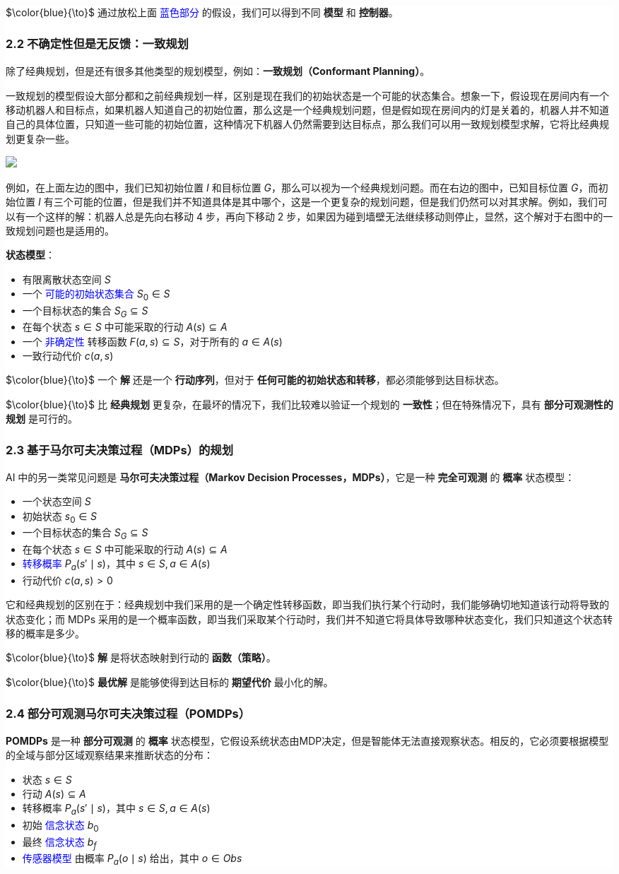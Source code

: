 $\color{blue}{\to}$ 通过放松上面 <span style="color:blue">蓝色部分</span> 的假设，我们可以得到不同 **模型** 和 **控制器**。

### 2.2  不确定性但是无反馈：一致规划
除了经典规划，但是还有很多其他类型的规划模型，例如：**一致规划（Conformant Planning）**。

一致规划的模型假设大部分都和之前经典规划一样，区别是现在我们的初始状态是一个可能的状态集合。想象一下，假设现在房间内有一个移动机器人和目标点，如果机器人知道自己的初始位置，那么这是一个经典规划问题，但是假如现在房间内的灯是关着的，机器人并不知道自己的具体位置，只知道一些可能的初始位置，这种情况下机器人仍然需要到达目标点，那么我们可以用一致规划模型求解，它将比经典规划更复杂一些。

<img src="http://andy-blog.oss-cn-beijing.aliyuncs.com/blog/2020-04-25-WX20200425-234056%402x.png" width="80%">

例如，在上面左边的图中，我们已知初始位置 $I$ 和目标位置 $G$，那么可以视为一个经典规划问题。而在右边的图中，已知目标位置 $G$，而初始位置 $I$ 有三个可能的位置，但是我们并不知道具体是其中哪个，这是一个更复杂的规划问题，但是我们仍然可以对其求解。例如，我们可以有一个这样的解：机器人总是先向右移动 4 步，再向下移动 2 步，如果因为碰到墙壁无法继续移动则停止，显然，这个解对于右图中的一致规划问题也是适用的。

**状态模型**：
* 有限离散状态空间 $S$
* 一个 <span style="color:blue">可能的初始状态集合</span> $S_0\in S$
* 一个目标状态的集合 $S_G\subseteq S$
* 在每个状态 $s\in S$ 中可能采取的行动 $A(s)\subseteq A$
* 一个 <span style="color:blue">非确定性</span> 转移函数 $F(a,s)\subseteq S$，对于所有的 $a\in A(s)$
* 一致行动代价 $c(a,s)$

$\color{blue}{\to}$ 一个 **解** 还是一个 **行动序列**，但对于 **任何可能的初始状态和转移**，都必须能够到达目标状态。

$\color{blue}{\to}$ 比 **经典规划** 更复杂，在最坏的情况下，我们比较难以验证一个规划的 **一致性**；但在特殊情况下，具有 **部分可观测性的规划** 是可行的。

### 2.3 基于马尔可夫决策过程（MDPs）的规划

AI 中的另一类常见问题是 **马尔可夫决策过程（Markov Decision Processes，MDPs）**，它是一种 **完全可观测** 的 **概率** 状态模型：

* 一个状态空间 $S$
* 初始状态 $s_0\in S$
* 一个目标状态的集合 $S_G\subseteq S$
* 在每个状态 $s\in S$ 中可能采取的行动 $A(s)\subseteq A$
* <span style="color:blue">转移概率</span> $P_a(s'\mid s)$，其中 $s\in S, a\in A(s)$
* 行动代价 $c(a,s)>0$

它和经典规划的区别在于：经典规划中我们采用的是一个确定性转移函数，即当我们执行某个行动时，我们能够确切地知道该行动将导致的状态变化；而 MDPs 采用的是一个概率函数，即当我们采取某个行动时，我们并不知道它将具体导致哪种状态变化，我们只知道这个状态转移的概率是多少。

$\color{blue}{\to}$ **解** 是将状态映射到行动的 **函数（策略）**。

$\color{blue}{\to}$ **最优解** 是能够使得到达目标的 **期望代价** 最小化的解。

### 2.4 部分可观测马尔可夫决策过程（POMDPs）

**POMDPs** 是一种 **部分可观测** 的 **概率** 状态模型，它假设系统状态由MDP决定，但是智能体无法直接观察状态。相反的，它必须要根据模型的全域与部分区域观察结果来推断状态的分布：

* 状态 $s\in S$
* 行动 $A(s)\subseteq A$
* 转移概率 $P_a(s'\mid s)$，其中 $s\in S, a\in A(s)$
* 初始 <span style="color:blue">信念状态</span> $b_0$
* 最终 <span style="color:blue">信念状态</span> $b_f$
* <span style="color:blue">传感器模型</span> 由概率 $P_a(o\mid s)$ 给出，其中 $o\in Obs$
